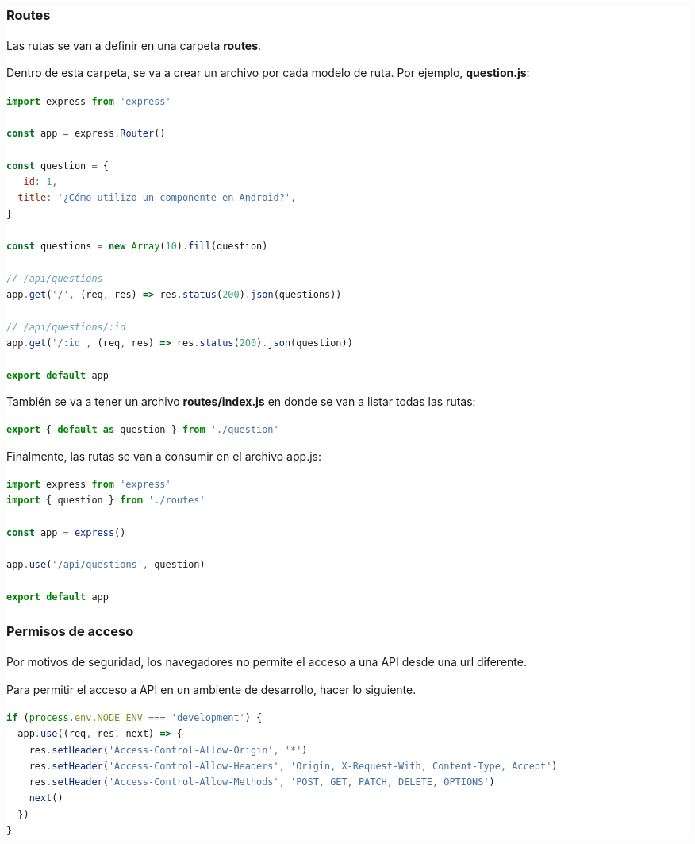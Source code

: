 ### Routes

Las rutas se van a definir en una carpeta **routes**.

Dentro de esta carpeta, se va a crear un archivo por cada modelo de ruta. Por ejemplo, **question.js**:

```js
import express from 'express'

const app = express.Router()

const question = {
  _id: 1,
  title: '¿Cómo utilizo un componente en Android?',
}

const questions = new Array(10).fill(question)

// /api/questions
app.get('/', (req, res) => res.status(200).json(questions))

// /api/questions/:id
app.get('/:id', (req, res) => res.status(200).json(question))

export default app
```

También se va a tener un archivo **routes/index.js** en donde se van a listar todas las rutas:

```js
export { default as question } from './question'
```

Finalmente, las rutas se van a consumir en el archivo app.js:

```js
import express from 'express'
import { question } from './routes'

const app = express()

app.use('/api/questions', question)

export default app
```

### Permisos de acceso 

Por motivos de seguridad, los navegadores no permite el acceso a una API desde una url diferente. 

Para permitir el acceso a API en un ambiente de desarrollo, hacer lo siguiente.

```js
if (process.env.NODE_ENV === 'development') {
  app.use((req, res, next) => {
    res.setHeader('Access-Control-Allow-Origin', '*')
    res.setHeader('Access-Control-Allow-Headers', 'Origin, X-Request-With, Content-Type, Accept')
    res.setHeader('Access-Control-Allow-Methods', 'POST, GET, PATCH, DELETE, OPTIONS')
    next()
  })
}
```
